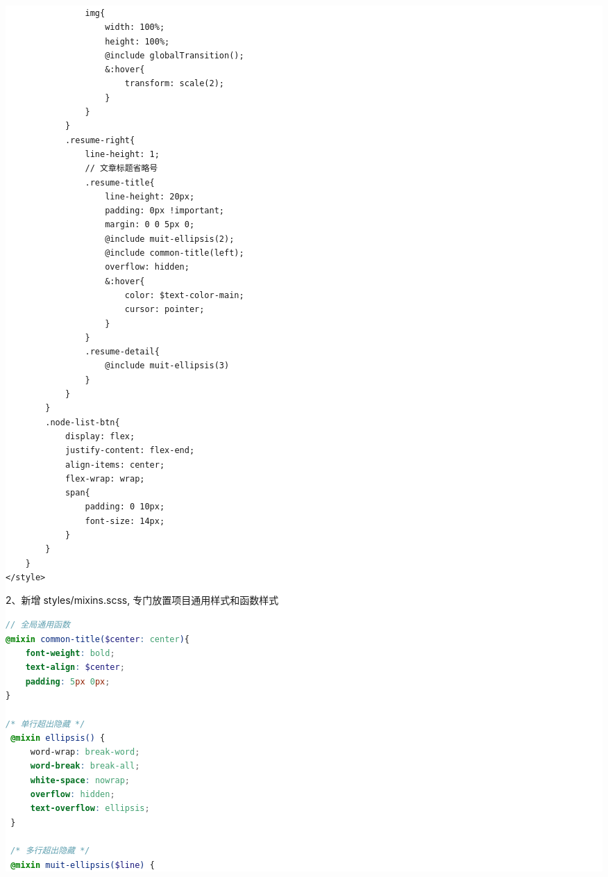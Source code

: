 ```vue
                img{
                    width: 100%;
                    height: 100%;
                    @include globalTransition();
                    &:hover{
                        transform: scale(2);
                    }
                }
            }
            .resume-right{
                line-height: 1;
                // 文章标题省略号
                .resume-title{
                    line-height: 20px;
                    padding: 0px !important;
                    margin: 0 0 5px 0;
                    @include muit-ellipsis(2);
                    @include common-title(left);
                    overflow: hidden;
                    &:hover{
                        color: $text-color-main;
                        cursor: pointer;
                    }
                }
                .resume-detail{
                    @include muit-ellipsis(3)
                }
            }
        }
        .node-list-btn{
            display: flex;
            justify-content: flex-end;
            align-items: center;
            flex-wrap: wrap;
            span{
                padding: 0 10px;
                font-size: 14px;
            }
        }
    }
</style>
```

2、新增 styles/mixins.scss, 专门放置项目通用样式和函数样式

```scss
// 全局通用函数
@mixin common-title($center: center){
    font-weight: bold;
    text-align: $center;
    padding: 5px 0px;
}

/* 单行超出隐藏 */
 @mixin ellipsis() {
     word-wrap: break-word;
     word-break: break-all;
     white-space: nowrap;
     overflow: hidden;
     text-overflow: ellipsis;
 }
 
 /* 多行超出隐藏 */
 @mixin muit-ellipsis($line) {
```